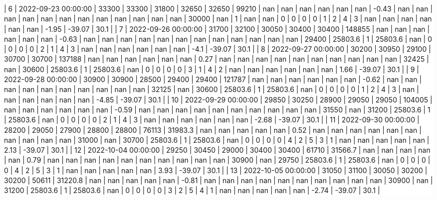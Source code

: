 |   6 | 2022-09-23 00:00:00 |  33300 |  33300 | 31800 |   32650 |       32650 |  99210           |    nan   |    nan   |    nan   |     nan   |     nan   |     nan   | -0.43 |   nan    |   nan    |   nan    |        nan    |         nan    |         nan    |          nan    |          nan    |   nan   |      nan |     nan |      nan |    30000 |          nan   |               1 |           nan   |           nan   |                    0 |                 0 |              0 |            0 |           1 |           2 |          4 |            3 |           nan |           nan |           nan |            nan |            nan |            nan |   -1.95 | -39.07 | 30.1 |
|   7 | 2022-09-26 00:00:00 |  31700 |  32100 | 30050 |   30400 |       30400 | 148855           |    nan   |    nan   |    nan   |     nan   |     nan   |     nan   | -0.63 |   nan    |   nan    |   nan    |        nan    |         nan    |         nan    |          nan    |          nan    |   nan   |      nan |     nan |      nan |    29400 |        25803.6 |               1 |         25803.6 |           nan   |                    0 |                 0 |              0 |            0 |           2 |           1 |          4 |            3 |           nan |           nan |           nan |            nan |            nan |            nan |   -4.1  | -39.07 | 30.1 |
|   8 | 2022-09-27 00:00:00 |  30200 |  30950 | 29100 |   30700 |       30700 | 137188           |    nan   |    nan   |    nan   |     nan   |     nan   |     nan   |  0.27 |   nan    |   nan    |   nan    |        nan    |         nan    |         nan    |          nan    |          nan    |   nan   |      nan |   32425 |      nan |    30600 |        25803.6 |               1 |         25803.6 |           nan   |                    0 |                 0 |              0 |            0 |           3 |           1 |          4 |            2 |           nan |           nan |           nan |            nan |            nan |            nan |    1.66 | -39.07 | 30.1 |
|   9 | 2022-09-28 00:00:00 |  30900 |  30900 | 28500 |   29400 |       29400 | 121787           |    nan   |    nan   |    nan   |     nan   |     nan   |     nan   | -0.62 |   nan    |   nan    |   nan    |        nan    |         nan    |         nan    |          nan    |          nan    |   nan   |      nan |   32125 |      nan |    30600 |        25803.6 |               1 |         25803.6 |           nan   |                    0 |                 0 |              0 |            0 |           1 |           2 |          4 |            3 |           nan |           nan |           nan |            nan |            nan |            nan |   -4.85 | -39.07 | 30.1 |
|  10 | 2022-09-29 00:00:00 |  29850 |  30250 | 28900 |   29050 |       29050 | 104005           |    nan   |    nan   |    nan   |     nan   |     nan   |     nan   | -0.59 |   nan    |   nan    |   nan    |        nan    |         nan    |         nan    |          nan    |          nan    |   nan   |      nan |   31550 |      nan |    31200 |        25803.6 |               1 |         25803.6 |           nan   |                    0 |                 0 |              0 |            0 |           2 |           1 |          4 |            3 |           nan |           nan |           nan |            nan |            nan |            nan |   -2.68 | -39.07 | 30.1 |
|  11 | 2022-09-30 00:00:00 |  28200 |  29050 | 27900 |   28800 |       28800 |  76113           |  31983.3 |    nan   |    nan   |     nan   |     nan   |     nan   |  0.52 |   nan    |   nan    |   nan    |        nan    |         nan    |         nan    |          nan    |          nan    |   nan   |      nan |   31000 |      nan |    30700 |        25803.6 |               1 |         25803.6 |           nan   |                    0 |                 0 |              0 |            0 |           4 |           2 |          5 |            3 |             1 |           nan |           nan |            nan |            nan |            nan |    2.13 | -39.07 | 30.1 |
|  12 | 2022-10-04 00:00:00 |  29250 |  30450 | 29000 |   30400 |       30400 |  61710           |  31566.7 |    nan   |    nan   |     nan   |     nan   |     nan   |  0.79 |   nan    |   nan    |   nan    |        nan    |         nan    |         nan    |          nan    |          nan    |   nan   |      nan |   30900 |      nan |    29750 |        25803.6 |               1 |         25803.6 |           nan   |                    0 |                 0 |              0 |            0 |           4 |           2 |          5 |            3 |             1 |           nan |           nan |            nan |            nan |            nan |    3.93 | -39.07 | 30.1 |
|  13 | 2022-10-05 00:00:00 |  31050 |  31100 | 30050 |   30200 |       30200 |  50611           |  31220.8 |    nan   |    nan   |     nan   |     nan   |     nan   | -0.81 |   nan    |   nan    |   nan    |        nan    |         nan    |         nan    |          nan    |          nan    |   nan   |      nan |   30900 |      nan |    31200 |        25803.6 |               1 |         25803.6 |           nan   |                    0 |                 0 |              0 |            0 |           3 |           2 |          5 |            4 |             1 |           nan |           nan |            nan |            nan |            nan |   -2.74 | -39.07 | 30.1 |
